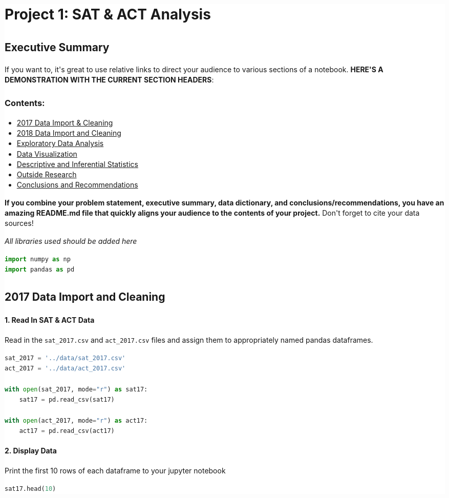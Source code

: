 
# Project 1: SAT & ACT Analysis

## Executive Summary

If you want to, it's great to use relative links to direct your audience to various sections of a notebook. **HERE'S A DEMONSTRATION WITH THE CURRENT SECTION HEADERS**:

### Contents:
- [2017 Data Import & Cleaning](#Data-Import-and-Cleaning)
- [2018 Data Import and Cleaning](#2018-Data-Import-and-Cleaning)
- [Exploratory Data Analysis](#Exploratory-Data-Analysis)
- [Data Visualization](#Visualize-the-data)
- [Descriptive and Inferential Statistics](#Descriptive-and-Inferential-Statistics)
- [Outside Research](#Outside-Research)
- [Conclusions and Recommendations](#Conclusions-and-Recommendations)

**If you combine your problem statement, executive summary, data dictionary, and conclusions/recommendations, you have an amazing README.md file that quickly aligns your audience to the contents of your project.** Don't forget to cite your data sources!

*All libraries used should be added here*


```python
import numpy as np
import pandas as pd
```

## 2017 Data Import and Cleaning

#### 1. Read In SAT & ACT  Data

Read in the `sat_2017.csv` and `act_2017.csv` files and assign them to appropriately named pandas dataframes.


```python
sat_2017 = '../data/sat_2017.csv'
act_2017 = '../data/act_2017.csv'

with open(sat_2017, mode="r") as sat17:
    sat17 = pd.read_csv(sat17)

with open(act_2017, mode="r") as act17:
    act17 = pd.read_csv(act17)
```

#### 2. Display Data

Print the first 10 rows of each dataframe to your jupyter notebook


```python
sat17.head(10)
```
